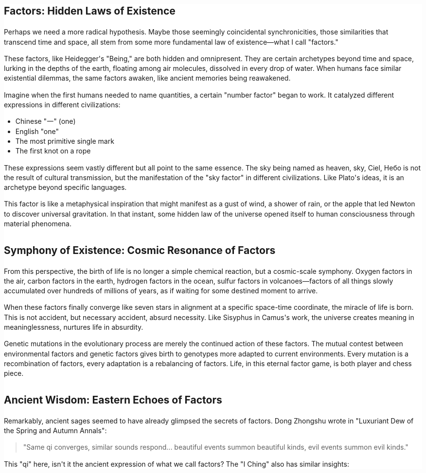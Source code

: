 ## Factors: Hidden Laws of Existence

Perhaps we need a more radical hypothesis. Maybe those seemingly coincidental synchronicities, those similarities that transcend time and space, all stem from some more fundamental law of existence—what I call "factors."

These factors, like Heidegger's "Being," are both hidden and omnipresent. They are certain archetypes beyond time and space, lurking in the depths of the earth, floating among air molecules, dissolved in every drop of water. When humans face similar existential dilemmas, the same factors awaken, like ancient memories being reawakened.

Imagine when the first humans needed to name quantities, a certain "number factor" began to work. It catalyzed different expressions in different civilizations:

- Chinese "一" (one)
- English "one"
- The most primitive single mark
- The first knot on a rope

These expressions seem vastly different but all point to the same essence. The sky being named as heaven, sky, Ciel, Небо is not the result of cultural transmission, but the manifestation of the "sky factor" in different civilizations. Like Plato's ideas, it is an archetype beyond specific languages.

This factor is like a metaphysical inspiration that might manifest as a gust of wind, a shower of rain, or the apple that led Newton to discover universal gravitation. In that instant, some hidden law of the universe opened itself to human consciousness through material phenomena.

## Symphony of Existence: Cosmic Resonance of Factors

From this perspective, the birth of life is no longer a simple chemical reaction, but a cosmic-scale symphony. Oxygen factors in the air, carbon factors in the earth, hydrogen factors in the ocean, sulfur factors in volcanoes—factors of all things slowly accumulated over hundreds of millions of years, as if waiting for some destined moment to arrive.

When these factors finally converge like seven stars in alignment at a specific space-time coordinate, the miracle of life is born. This is not accident, but necessary accident, absurd necessity. Like Sisyphus in Camus's work, the universe creates meaning in meaninglessness, nurtures life in absurdity.

Genetic mutations in the evolutionary process are merely the continued action of these factors. The mutual contest between environmental factors and genetic factors gives birth to genotypes more adapted to current environments. Every mutation is a recombination of factors, every adaptation is a rebalancing of factors. Life, in this eternal factor game, is both player and chess piece.

## Ancient Wisdom: Eastern Echoes of Factors

Remarkably, ancient sages seemed to have already glimpsed the secrets of factors. Dong Zhongshu wrote in "Luxuriant Dew of the Spring and Autumn Annals":

> "Same qi converges, similar sounds respond... beautiful events summon beautiful kinds, evil events summon evil kinds."

This "qi" here, isn't it the ancient expression of what we call factors? The "I Ching" also has similar insights:
